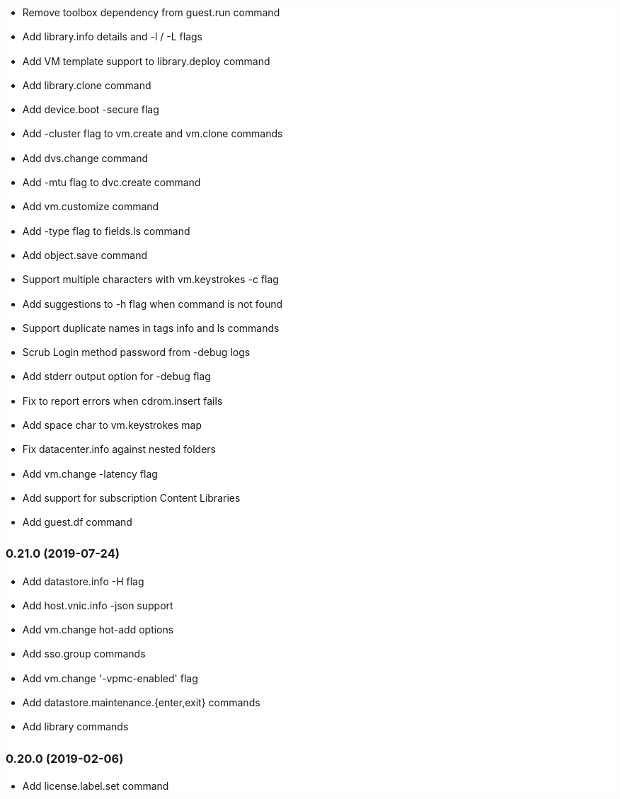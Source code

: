 * Remove toolbox dependency from guest.run command

* Add library.info details and -l / -L flags

* Add VM template support to library.deploy command

* Add library.clone command

* Add device.boot -secure flag

* Add -cluster flag to vm.create and vm.clone commands

* Add dvs.change command

* Add -mtu flag to dvc.create command

* Add vm.customize command

* Add -type flag to fields.ls command

* Add object.save command

* Support multiple characters with vm.keystrokes -c flag

* Add suggestions to -h flag when command is not found

* Support duplicate names in tags info and ls commands

* Scrub Login method password from -debug logs

* Add stderr output option for -debug flag

* Fix to report errors when cdrom.insert fails

* Add space char to vm.keystrokes map

* Fix datacenter.info against nested folders

* Add vm.change -latency flag

* Add support for subscription Content Libraries

* Add guest.df command

### 0.21.0 (2019-07-24)

* Add datastore.info -H flag

* Add host.vnic.info -json support

* Add vm.change hot-add options

* Add sso.group commands

* Add vm.change '-vpmc-enabled' flag

* Add datastore.maintenance.{enter,exit} commands

* Add library commands

### 0.20.0 (2019-02-06)

* Add license.label.set command
